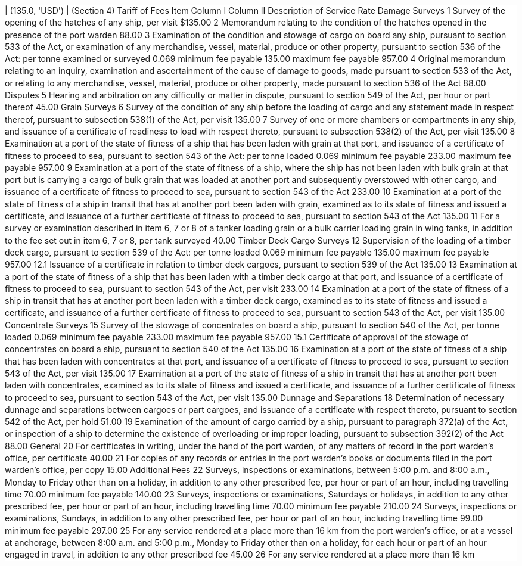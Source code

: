 | (135.0, 'USD') | (Section 4) Tariff of Fees Item Column I Column II Description of Service Rate Damage Surveys 1 Survey of the opening of the hatches of any ship, per visit  $135.00 2 Memorandum relating to the condition of the hatches opened in the presence of the port warden  88.00 3 Examination of the condition and stowage of cargo on board any ship, pursuant to section 533 of the Act, or examination of any merchandise, vessel, material, produce or other property, pursuant to section 536 of the Act: per tonne examined or surveyed  0.069 minimum fee payable  135.00 maximum fee payable  957.00 4 Original memorandum relating to an inquiry, examination and ascertainment of the cause of damage to goods, made pursuant to section 533 of the Act, or relating to any merchandise, vessel, material, produce or other property, made pursuant to section 536 of the Act  88.00 Disputes 5 Hearing and arbitration on any difficulty or matter in dispute, pursuant to section 549 of the Act, per hour or part thereof  45.00 Grain Surveys 6 Survey of the condition of any ship before the loading of cargo and any statement made in respect thereof, pursuant to subsection 538(1) of the Act, per visit  135.00 7 Survey of one or more chambers or compartments in any ship, and issuance of a certificate of readiness to load with respect thereto, pursuant to subsection 538(2) of the Act, per visit  135.00 8 Examination at a port of the state of fitness of a ship that has been laden with grain at that port, and issuance of a certificate of fitness to proceed to sea, pursuant to section 543 of the Act: per tonne loaded  0.069 minimum fee payable  233.00 maximum fee payable  957.00 9 Examination at a port of the state of fitness of a ship, where the ship has not been laden with bulk grain at that port but is carrying a cargo of bulk grain that was loaded at another port and subsequently overstowed with other cargo, and issuance of a certificate of fitness to proceed to sea, pursuant to section 543 of the Act  233.00 10 Examination at a port of the state of fitness of a ship in transit that has at another port been laden with grain, examined as to its state of fitness and issued a certificate, and issuance of a further certificate of fitness to proceed to sea, pursuant to section 543 of the Act  135.00 11 For a survey or examination described in item 6, 7 or 8 of a tanker loading grain or a bulk carrier loading grain in wing tanks, in addition to the fee set out in item 6, 7 or 8, per tank surveyed  40.00 Timber Deck Cargo Surveys 12 Supervision of the loading of a timber deck cargo, pursuant to section 539 of the Act: per tonne loaded  0.069 minimum fee payable  135.00 maximum fee payable  957.00 12.1 Issuance of a certificate in relation to timber deck cargoes, pursuant to section 539 of the Act  135.00 13 Examination at a port of the state of fitness of a ship that has been laden with a timber deck cargo at that port, and issuance of a certificate of fitness to proceed to sea, pursuant to section 543 of the Act, per visit  233.00 14 Examination at a port of the state of fitness of a ship in transit that has at another port been laden with a timber deck cargo, examined as to its state of fitness and issued a certificate, and issuance of a further certificate of fitness to proceed to sea, pursuant to section 543 of the Act, per visit  135.00 Concentrate Surveys 15 Survey of the stowage of concentrates on board a ship, pursuant to section 540 of the Act, per tonne loaded  0.069 minimum fee payable  233.00 maximum fee payable  957.00 15.1 Certificate of approval of the stowage of concentrates on board a ship, pursuant to section 540 of the Act  135.00 16 Examination at a port of the state of fitness of a ship that has been laden with concentrates at that port, and issuance of a certificate of fitness to proceed to sea, pursuant to section 543 of the Act, per visit  135.00 17 Examination at a port of the state of fitness of a ship in transit that has at another port been laden with concentrates, examined as to its state of fitness and issued a certificate, and issuance of a further certificate of fitness to proceed to sea, pursuant to section 543 of the Act, per visit  135.00 Dunnage and Separations 18 Determination of necessary dunnage and separations between cargoes or part cargoes, and issuance of a certificate with respect thereto, pursuant to section 542 of the Act, per hold  51.00 19 Examination of the amount of cargo carried by a ship, pursuant to paragraph 372(a) of the Act, or inspection of a ship to determine the existence of overloading or improper loading, pursuant to subsection 392(2) of the Act  88.00 General 20 For certificates in writing, under the hand of the port warden, of any matters of record in the port warden’s office, per certificate  40.00 21 For copies of any records or entries in the port warden’s books or documents filed in the port warden’s office, per copy  15.00 Additional Fees 22 Surveys, inspections or examinations, between 5:00 p.m. and 8:00 a.m., Monday to Friday other than on a holiday, in addition to any other prescribed fee, per hour or part of an hour, including travelling time  70.00 minimum fee payable  140.00 23 Surveys, inspections or examinations, Saturdays or holidays, in addition to any other prescribed fee, per hour or part of an hour, including travelling time  70.00 minimum fee payable  210.00 24 Surveys, inspections or examinations, Sundays, in addition to any other prescribed fee, per hour or part of an hour, including travelling time  99.00 minimum fee payable  297.00 25 For any service rendered at a place more than 16 km from the port warden’s office, or at a vessel at anchorage, between 8:00 a.m. and 5:00 p.m., Monday to Friday other than on a holiday, for each hour or part of an hour engaged in travel, in addition to any other prescribed fee  45.00 26 For any service rendered at a place more than 16 km